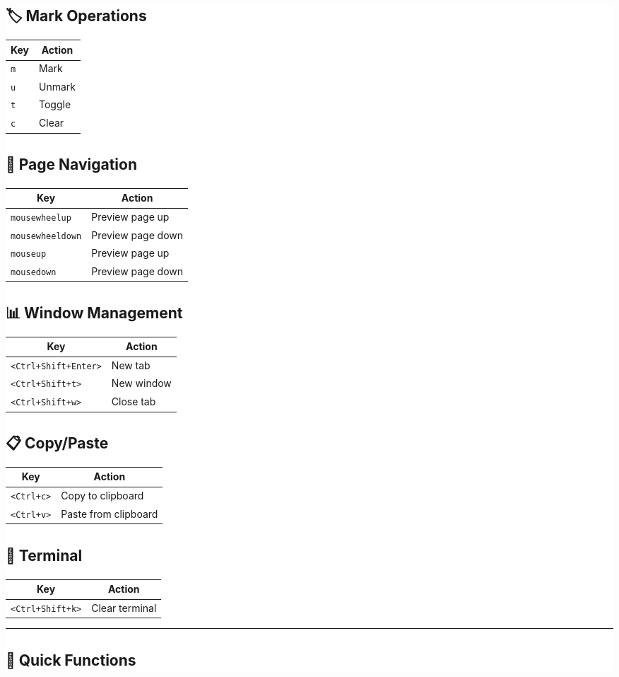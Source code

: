 ## 🏷️ **Mark Operations**
| Key | Action |
|-----|--------|
| `m` | Mark |
| `u` | Unmark |
| `t` | Toggle |
| `c` | Clear |

## 🎯 **Page Navigation**
| Key | Action |
|-----|--------|
| `mousewheelup` | Preview page up |
| `mousewheeldown` | Preview page down |
| `mouseup` | Preview page up |
| `mousedown` | Preview page down |

## 📊 **Window Management**
| Key | Action |
|-----|--------|
| `<Ctrl+Shift+Enter>` | New tab |
| `<Ctrl+Shift+t>` | New window |
| `<Ctrl+Shift+w>` | Close tab |

## 📋 **Copy/Paste**
| Key | Action |
|-----|--------|
| `<Ctrl+c>` | Copy to clipboard |
| `<Ctrl+v>` | Paste from clipboard |

## 🧹 **Terminal**
| Key | Action |
|-----|--------|
| `<Ctrl+Shift+k>` | Clear terminal |

---

## 🚀 **Quick Functions**

